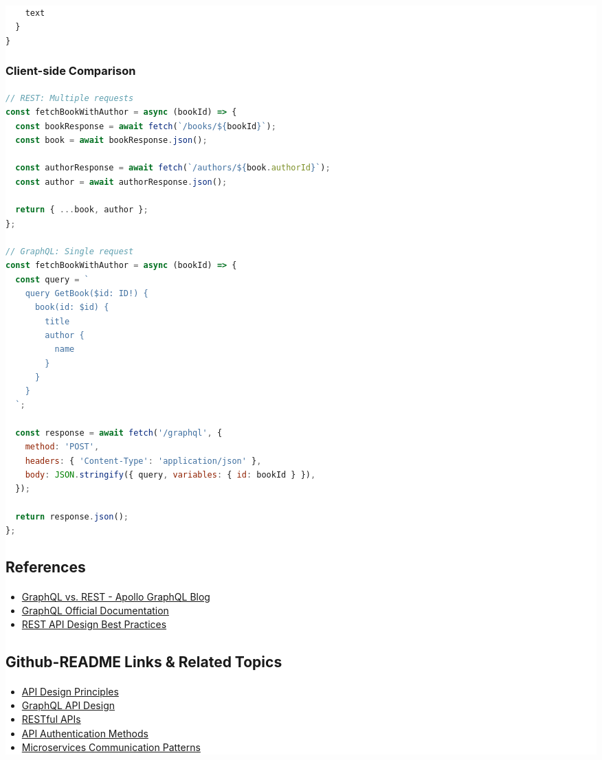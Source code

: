 ```graphql
    text
  }
}
```

### Client-side Comparison
```javascript
// REST: Multiple requests
const fetchBookWithAuthor = async (bookId) => {
  const bookResponse = await fetch(`/books/${bookId}`);
  const book = await bookResponse.json();
  
  const authorResponse = await fetch(`/authors/${book.authorId}`);
  const author = await authorResponse.json();
  
  return { ...book, author };
};

// GraphQL: Single request
const fetchBookWithAuthor = async (bookId) => {
  const query = `
    query GetBook($id: ID!) {
      book(id: $id) {
        title
        author {
          name
        }
      }
    }
  `;
  
  const response = await fetch('/graphql', {
    method: 'POST',
    headers: { 'Content-Type': 'application/json' },
    body: JSON.stringify({ query, variables: { id: bookId } }),
  });
  
  return response.json();
};
```

## References

- [GraphQL vs. REST - Apollo GraphQL Blog](https://www.apollographql.com/blog/graphql-vs-rest/)
- [GraphQL Official Documentation](https://graphql.org/learn/)
- [REST API Design Best Practices](https://restfulapi.net/)

## Github-README Links & Related Topics

- [API Design Principles](api-design-principles/)
- [GraphQL API Design](graphql-api-design/)
- [RESTful APIs](restful-apis/)
- [API Authentication Methods](api-authentication-methods/)
- [Microservices Communication Patterns](microservices-communication-patterns/)